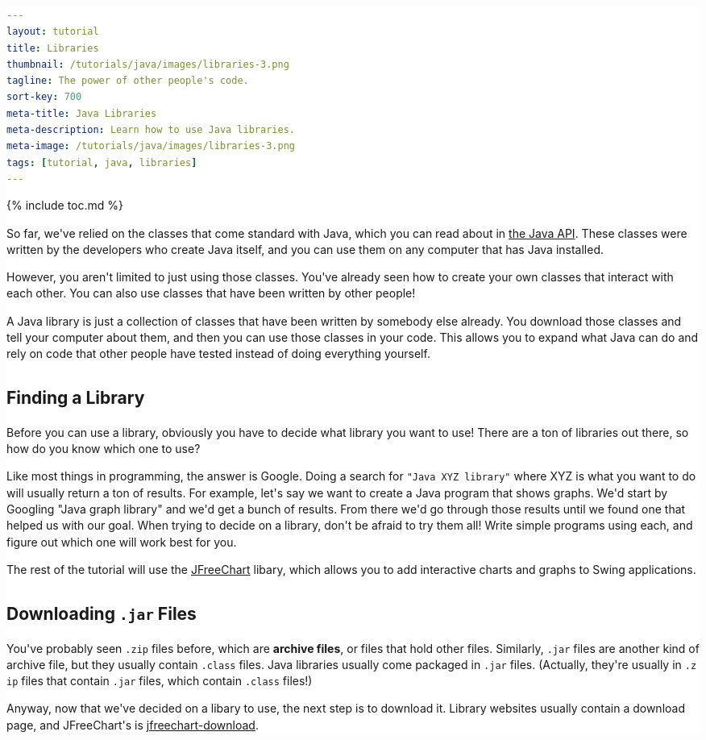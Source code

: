 ```yaml
---
layout: tutorial
title: Libraries
thumbnail: /tutorials/java/images/libraries-3.png
tagline: The power of other people's code.
sort-key: 700
meta-title: Java Libraries
meta-description: Learn how to use Java libraries.
meta-image: /tutorials/java/images/libraries-3.png
tags: [tutorial, java, libraries]
---
```


{% include toc.md %}

So far, we've relied on the classes that come standard with Java, which you can read about in [the Java API](https://docs.oracle.com/javase/8/docs/api/). These classes were written by the developers who create Java itself, and you can use them on any computer that has Java installed.

However, you aren't limited to just using those classes. You've already seen how to create your own classes that interact with each other. You can also use classes that have been written by other people!

A Java library is just a collection of classes that have been written by somebody else already. You download those classes and tell your computer about them, and then you can use those classes in your code. This allows you to expand what Java can do and rely on code that other people have tested instead of doing everything yourself.

## Finding a Library

Before you can use a library, obviously you have to decide what library you want to use! There are a ton of libraries out there, so how do you know which one to use?

Like most things in programming, the answer is Google. Doing a search for `"Java XYZ library"` where XYZ is what you want to do will usually return a ton of results. For example, let's say we want to create a Java program that shows graphs. We'd start by Googling "Java graph library" and we'd get a bunch of results. From there we'd go through those results until we found one that helped us with our goal. When trying to decide on a library, don't be afraid to try them all! Write simple programs using each, and figure out which one will work best for you.

The rest of the tutorial will use the [JFreeChart](http://www.jfree.org/jfreechart/devguide.html) libary, which allows you to add interactive charts and graphs to Swing applications.

## Downloading `.jar` Files

You've probably seen `.zip` files before, which are **archive files**, or files that hold other files. Similarly, `.jar` files are another kind of archive file, but they usually contain `.class` files. Java libraries usually come packaged in `.jar` files. (Actually, they're usually in `.zip` files that contain `.jar` files, which contain `.class` files!)

Anyway, now that we've decided on a libary to use, the next step is to download it. Library websites usually contain a download page, and JFreeChart's is [jfreechart-download](http://www.jfree.org/jfreechart/download.html).
